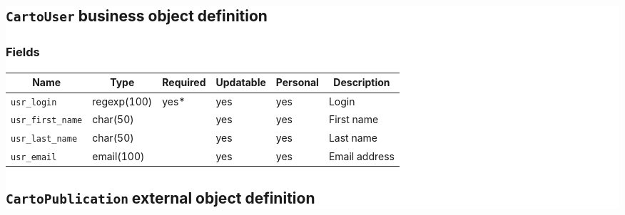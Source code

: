 `CartoUser` business object definition
--------------------------------------



### Fields

| Name                                                         | Type                                     | Required | Updatable | Personal | Description                                                                      |
|--------------------------------------------------------------|------------------------------------------|----------|-----------|----------|----------------------------------------------------------------------------------|
| `usr_login`                                                  | regexp(100)                              | yes*     | yes       | yes      | Login                                                                            |
| `usr_first_name`                                             | char(50)                                 |          | yes       | yes      | First name                                                                       |
| `usr_last_name`                                              | char(50)                                 |          | yes       | yes      | Last name                                                                        |
| `usr_email`                                                  | email(100)                               |          | yes       | yes      | Email address                                                                    |

`CartoPublication` external object definition
---------------------------------------------





